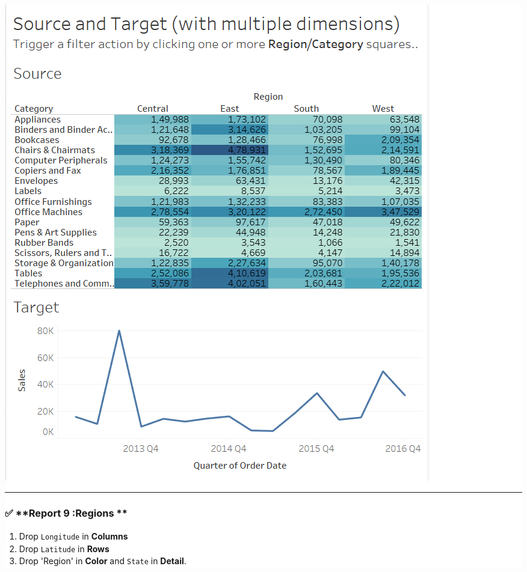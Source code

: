 ![](https://github.com/Neha-Chiluka/tableau-fundamentals/blob/master/pic_8/d4.png?raw=true)

------------
### ✅ **Report 9  :Regions **

1. Drop  `Longitude` in **Columns**
2. Drop `Latitude` in **Rows**
3. Drop 'Region' in **Color** and `State` in **Detail**.
